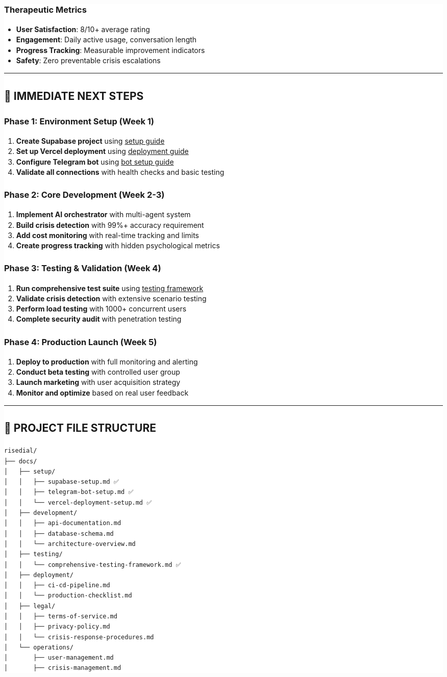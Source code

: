 ### Therapeutic Metrics
- **User Satisfaction**: 8/10+ average rating
- **Engagement**: Daily active usage, conversation length
- **Progress Tracking**: Measurable improvement indicators
- **Safety**: Zero preventable crisis escalations

---

## 🎯 IMMEDIATE NEXT STEPS

### Phase 1: Environment Setup (Week 1)
1. **Create Supabase project** using [setup guide](setup/supabase-setup.md)
2. **Set up Vercel deployment** using [deployment guide](setup/vercel-deployment-setup.md)
3. **Configure Telegram bot** using [bot setup guide](setup/telegram-bot-setup.md)
4. **Validate all connections** with health checks and basic testing

### Phase 2: Core Development (Week 2-3)
1. **Implement AI orchestrator** with multi-agent system
2. **Build crisis detection** with 99%+ accuracy requirement
3. **Add cost monitoring** with real-time tracking and limits
4. **Create progress tracking** with hidden psychological metrics

### Phase 3: Testing & Validation (Week 4)
1. **Run comprehensive test suite** using [testing framework](testing/comprehensive-testing-framework.md)
2. **Validate crisis detection** with extensive scenario testing
3. **Perform load testing** with 1000+ concurrent users
4. **Complete security audit** with penetration testing

### Phase 4: Production Launch (Week 5)
1. **Deploy to production** with full monitoring and alerting
2. **Conduct beta testing** with controlled user group
3. **Launch marketing** with user acquisition strategy
4. **Monitor and optimize** based on real user feedback

---

## 📁 PROJECT FILE STRUCTURE

```
risedial/
├── docs/
│   ├── setup/
│   │   ├── supabase-setup.md ✅
│   │   ├── telegram-bot-setup.md ✅
│   │   └── vercel-deployment-setup.md ✅
│   ├── development/
│   │   ├── api-documentation.md
│   │   ├── database-schema.md
│   │   └── architecture-overview.md
│   ├── testing/
│   │   └── comprehensive-testing-framework.md ✅
│   ├── deployment/
│   │   ├── ci-cd-pipeline.md
│   │   └── production-checklist.md
│   ├── legal/
│   │   ├── terms-of-service.md
│   │   ├── privacy-policy.md
│   │   └── crisis-response-procedures.md
│   └── operations/
│       ├── user-management.md
│       ├── crisis-management.md
```